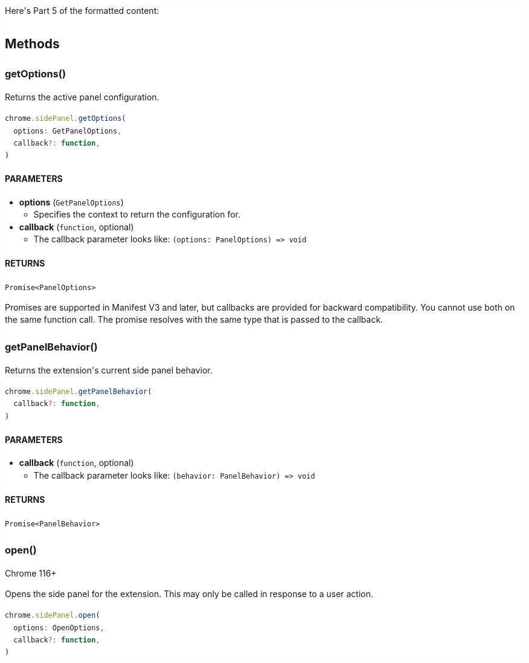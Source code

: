 Here's Part 5 of the formatted content:

## Methods

### getOptions()
Returns the active panel configuration.

```typescript
chrome.sidePanel.getOptions(
  options: GetPanelOptions,
  callback?: function,
)
```

#### PARAMETERS
- **options** (`GetPanelOptions`)
    - Specifies the context to return the configuration for.
- **callback** (`function`, optional)
    - The callback parameter looks like: `(options: PanelOptions) => void`

#### RETURNS
`Promise<PanelOptions>`

Promises are supported in Manifest V3 and later, but callbacks are provided for backward compatibility. You cannot use both on the same function call. The promise resolves with the same type that is passed to the callback.

### getPanelBehavior()
Returns the extension's current side panel behavior.

```typescript
chrome.sidePanel.getPanelBehavior(
  callback?: function,
)
```

#### PARAMETERS
- **callback** (`function`, optional)
    - The callback parameter looks like: `(behavior: PanelBehavior) => void`

#### RETURNS
`Promise<PanelBehavior>`

### open()
Chrome 116+

Opens the side panel for the extension. This may only be called in response to a user action.

```typescript
chrome.sidePanel.open(
  options: OpenOptions,
  callback?: function,
)
```
